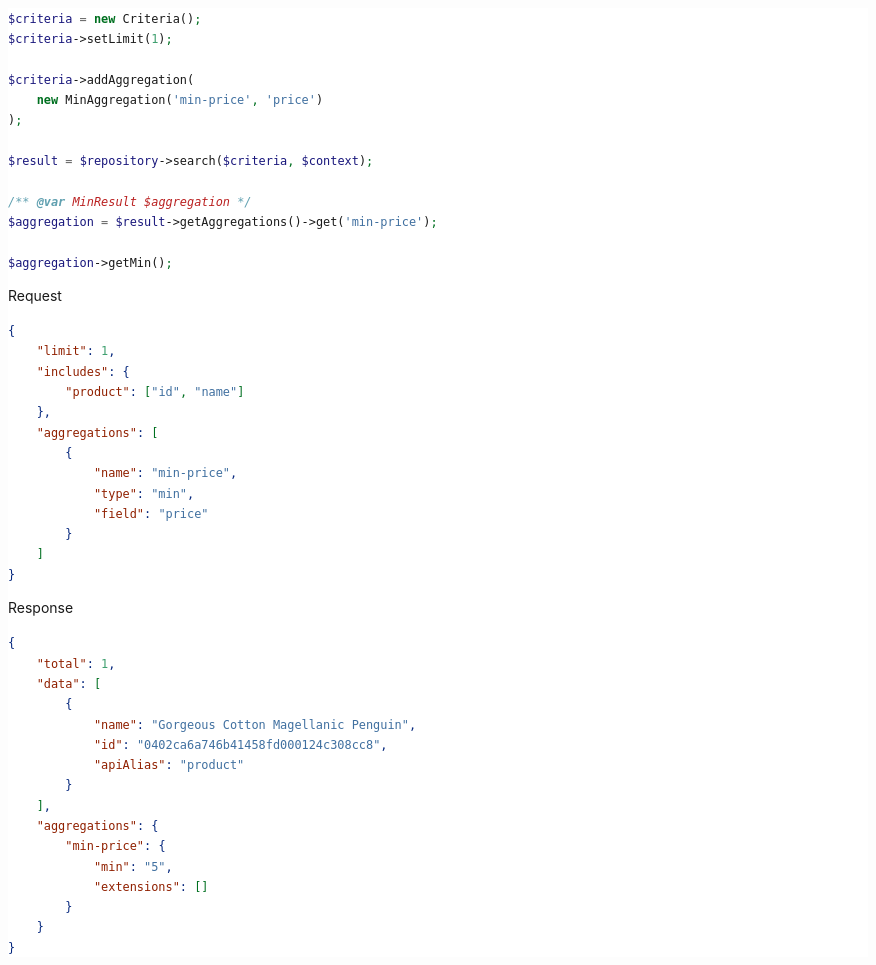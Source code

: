 ```php
$criteria = new Criteria();
$criteria->setLimit(1);

$criteria->addAggregation(
    new MinAggregation('min-price', 'price')
);

$result = $repository->search($criteria, $context);

/** @var MinResult $aggregation */
$aggregation = $result->getAggregations()->get('min-price');

$aggregation->getMin();
```
</Tab>

<Tab title="API Criteria">
Request

```json
{
    "limit": 1,
    "includes": {
        "product": ["id", "name"]
    },
    "aggregations": [
        {  
            "name": "min-price",
            "type": "min",
            "field": "price"
        }
    ]
}
```

Response

```json
{
    "total": 1,
    "data": [
        {
            "name": "Gorgeous Cotton Magellanic Penguin",
            "id": "0402ca6a746b41458fd000124c308cc8",
            "apiAlias": "product"
        }
    ],
    "aggregations": {
        "min-price": {
            "min": "5",
            "extensions": []
        }
    }
}
```
</Tab>
</Tabs>
